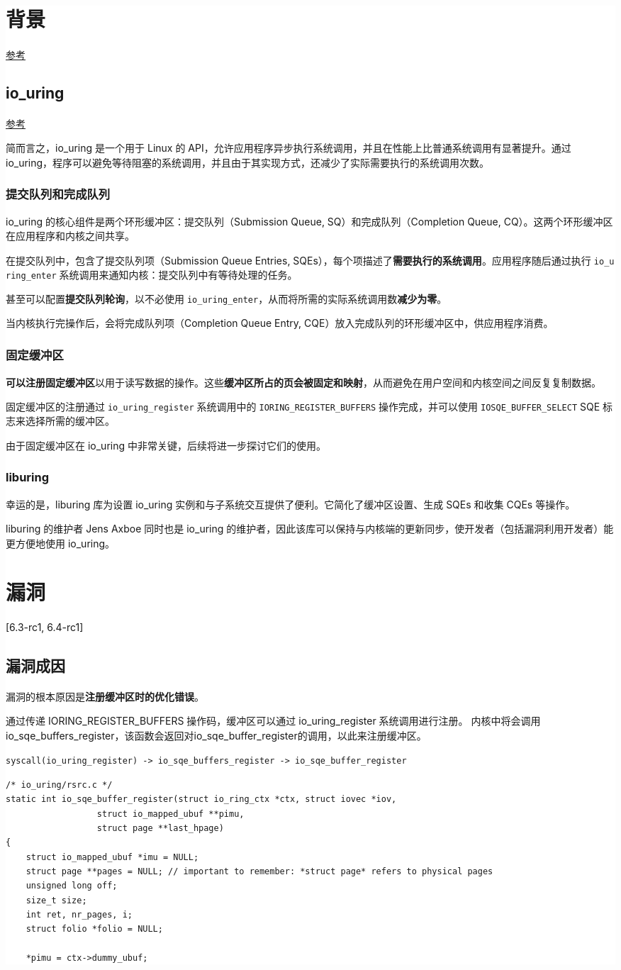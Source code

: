 # 背景

[参考](https://anatomic.rip/cve-2023-2598/)

## io_uring

[参考](https://chomp.ie/Blog+Posts/Put+an+io_uring+on+it+-+Exploiting+the+Linux+Kernel#io_uring+What+is+it%3F)

简而言之，io_uring 是一个用于 Linux 的 API，允许应用程序异步执行系统调用，并且在性能上比普通系统调用有显著提升。通过 io_uring，程序可以避免等待阻塞的系统调用，并且由于其实现方式，还减少了实际需要执行的系统调用次数。

### 提交队列和完成队列

io_uring 的核心组件是两个环形缓冲区：提交队列（Submission Queue, SQ）和完成队列（Completion Queue, CQ）。这两个环形缓冲区在应用程序和内核之间共享。

在提交队列中，包含了提交队列项（Submission Queue Entries, SQEs），每个项描述了**需要执行的系统调用**。应用程序随后通过执行 `io_uring_enter` 系统调用来通知内核：提交队列中有等待处理的任务。

甚至可以配置**提交队列轮询**，以不必使用 `io_uring_enter`，从而将所需的实际系统调用数**减少为零**。

当内核执行完操作后，会将完成队列项（Completion Queue Entry, CQE）放入完成队列的环形缓冲区中，供应用程序消费。

### 固定缓冲区

**可以注册固定缓冲区**以用于读写数据的操作。这些**缓冲区所占的页会被固定和映射**，从而避免在用户空间和内核空间之间反复复制数据。

固定缓冲区的注册通过 `io_uring_register` 系统调用中的 `IORING_REGISTER_BUFFERS` 操作完成，并可以使用 `IOSQE_BUFFER_SELECT` SQE 标志来选择所需的缓冲区。

由于固定缓冲区在 io_uring 中非常关键，后续将进一步探讨它们的使用。

### liburing

幸运的是，liburing 库为设置 io_uring 实例和与子系统交互提供了便利。它简化了缓冲区设置、生成 SQEs 和收集 CQEs 等操作。

liburing 的维护者 Jens Axboe 同时也是 io_uring 的维护者，因此该库可以保持与内核端的更新同步，使开发者（包括漏洞利用开发者）能更方便地使用 io_uring。

# 漏洞

[6.3-rc1, 6.4-rc1]

## 漏洞成因

漏洞的根本原因是**注册缓冲区时的优化错误**。

通过传递 IORING_REGISTER_BUFFERS 操作码，缓冲区可以通过 io_uring_register 系统调用进行注册。 内核中将会调用io_sqe_buffers_register，该函数会返回对io_sqe_buffer_register的调用，以此来注册缓冲区。

```
syscall(io_uring_register) -> io_sqe_buffers_register -> io_sqe_buffer_register
```

```
/* io_uring/rsrc.c */
static int io_sqe_buffer_register(struct io_ring_ctx *ctx, struct iovec *iov,
				  struct io_mapped_ubuf **pimu,
				  struct page **last_hpage)
{
	struct io_mapped_ubuf *imu = NULL;
	struct page **pages = NULL; // important to remember: *struct page* refers to physical pages
	unsigned long off;
	size_t size;
	int ret, nr_pages, i;
	struct folio *folio = NULL;

	*pimu = ctx->dummy_ubuf;
```